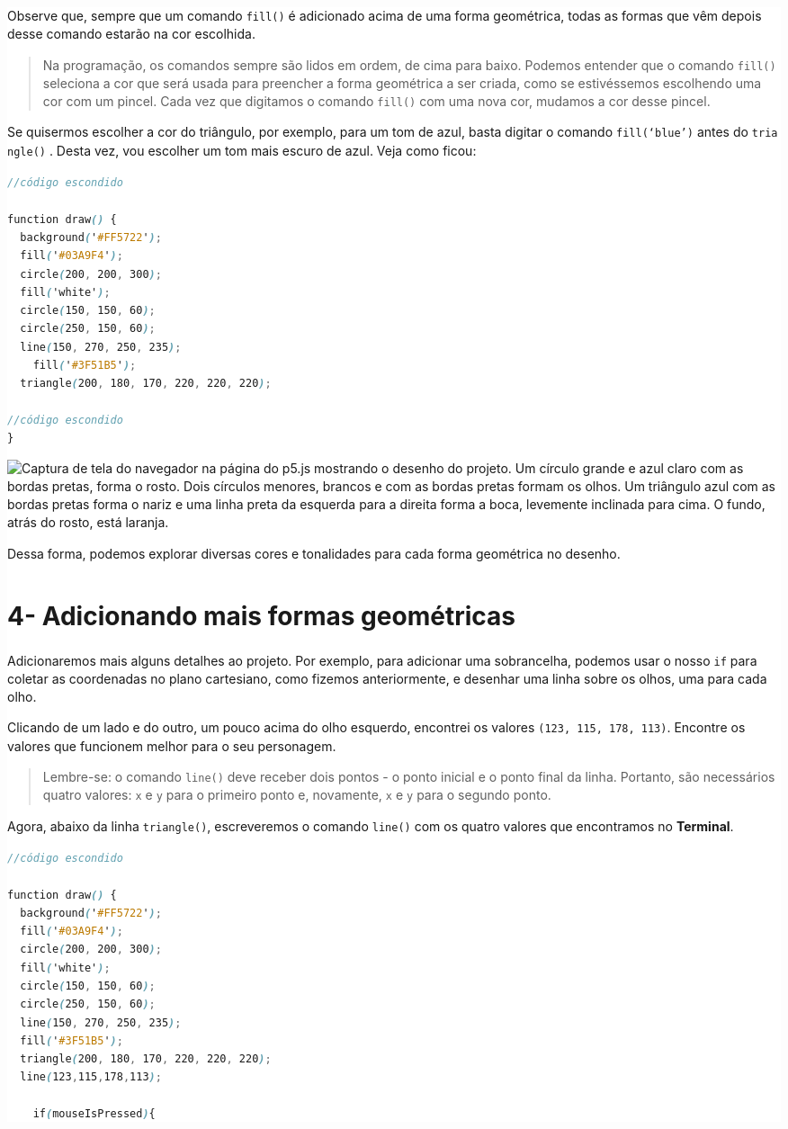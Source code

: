 Observe que, sempre que um comando  `fill()`  é adicionado acima de uma forma geométrica, todas as formas que vêm depois desse comando estarão na cor escolhida.

> Na programação, os comandos sempre são lidos em ordem, de cima para baixo. Podemos entender que o comando  `fill()`  seleciona a cor que será usada para preencher a forma geométrica a ser criada, como se estivéssemos escolhendo uma cor com um pincel. Cada vez que digitamos o comando  `fill()`  com uma nova cor, mudamos a cor desse pincel.

Se quisermos escolher a cor do triângulo, por exemplo, para um tom de azul, basta digitar o comando  `fill(‘blue’)`  antes do  `triangle()`  . Desta vez, vou escolher um tom mais escuro de azul. Veja como ficou:

```scss
//código escondido

function draw() {
  background('#FF5722');
  fill('#03A9F4');
  circle(200, 200, 300);
  fill('white');
  circle(150, 150, 60);
  circle(250, 150, 60);
  line(150, 270, 250, 235);
    fill('#3F51B5');
  triangle(200, 180, 170, 220, 220, 220);

//código escondido
}

```

![Captura de tela do navegador na página do p5.js mostrando o desenho do projeto. Um círculo grande e azul claro com as bordas pretas, forma o rosto. Dois círculos menores, brancos e com as bordas pretas formam os olhos. Um triângulo azul com as bordas pretas forma o nariz e uma linha preta da esquerda para a direita forma a boca, levemente inclinada para cima. O fundo, atrás do rosto, está laranja.](http://cdn3.gnarususercontent.com.br/3962-logica-programacao/imagens-atividades/CriandoArteInterativaComp5js-FCF3.3.png)

Dessa forma, podemos explorar diversas cores e tonalidades para cada forma geométrica no desenho.

# 4-  Adicionando mais formas geométricas

Adicionaremos mais alguns detalhes ao projeto. Por exemplo, para adicionar uma sobrancelha, podemos usar o nosso  `if`  para coletar as coordenadas no plano cartesiano, como fizemos anteriormente, e desenhar uma linha sobre os olhos, uma para cada olho.

Clicando de um lado e do outro, um pouco acima do olho esquerdo, encontrei os valores  `(123, 115, 178, 113)`. Encontre os valores que funcionem melhor para o seu personagem.

> Lembre-se: o comando  `line()`  deve receber dois pontos - o ponto inicial e o ponto final da linha. Portanto, são necessários quatro valores:  `x`  e  `y`  para o primeiro ponto e, novamente,  `x`  e  `y`  para o segundo ponto.

Agora, abaixo da linha  `triangle()`, escreveremos o comando  `line()`  com os quatro valores que encontramos no  **Terminal**.

```scss
//código escondido

function draw() {
  background('#FF5722');
  fill('#03A9F4');
  circle(200, 200, 300);
  fill('white');
  circle(150, 150, 60);
  circle(250, 150, 60);
  line(150, 270, 250, 235);
  fill('#3F51B5');
  triangle(200, 180, 170, 220, 220, 220);
  line(123,115,178,113);
    
    if(mouseIsPressed){
```